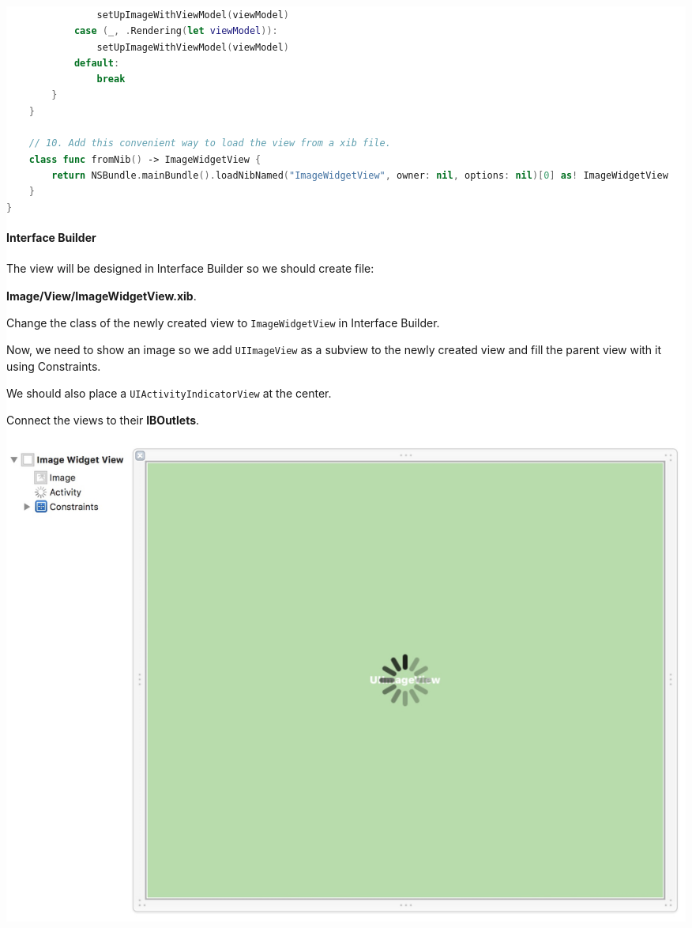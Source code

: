 ```swift
                setUpImageWithViewModel(viewModel)
            case (_, .Rendering(let viewModel)):
                setUpImageWithViewModel(viewModel)
            default:
                break
        }
    }
    
    // 10. Add this convenient way to load the view from a xib file.
    class func fromNib() -> ImageWidgetView {
        return NSBundle.mainBundle().loadNibNamed("ImageWidgetView", owner: nil, options: nil)[0] as! ImageWidgetView
    }
}

```

#### Interface Builder

The view will be designed in Interface Builder so we should create file:

**Image/View/ImageWidgetView.xib**.

Change the class of the newly created view to `ImageWidgetView` in Interface Builder.

Now, we need to show an image so we add `UIImageView` as a subview to the newly created view and fill the parent view with it using Constraints.

We should also place a `UIActivityIndicatorView` at the center. 

Connect the views to their **IBOutlets**.

![image](README/imageIB.jpg)

